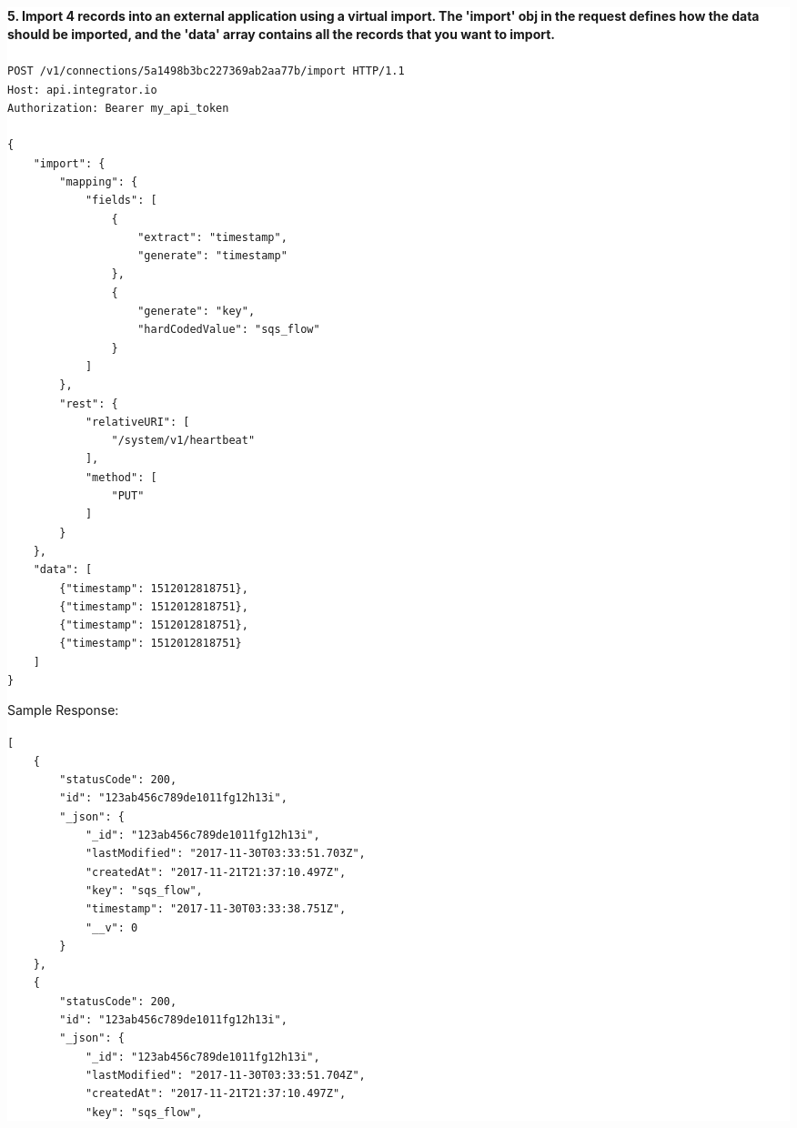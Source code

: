 #### 5.  Import 4 records into an external application using a virtual import.  The 'import' obj in the request defines how the data should be imported, and the 'data' array contains all the records that you want to import.
```
POST /v1/connections/5a1498b3bc227369ab2aa77b/import HTTP/1.1
Host: api.integrator.io
Authorization: Bearer my_api_token

{
    "import": {
        "mapping": {
            "fields": [
                {
                    "extract": "timestamp",
                    "generate": "timestamp"
                },
                {
                    "generate": "key",
                    "hardCodedValue": "sqs_flow"
                }
            ]
        },
        "rest": {
            "relativeURI": [
                "/system/v1/heartbeat"
            ],
            "method": [
                "PUT"
            ]
        }
    },
    "data": [
    	{"timestamp": 1512012818751}, 
    	{"timestamp": 1512012818751}, 
    	{"timestamp": 1512012818751},
    	{"timestamp": 1512012818751}
    ]
}
```
Sample Response:

```
[
    {
        "statusCode": 200,
        "id": "123ab456c789de1011fg12h13i",
        "_json": {
            "_id": "123ab456c789de1011fg12h13i",
            "lastModified": "2017-11-30T03:33:51.703Z",
            "createdAt": "2017-11-21T21:37:10.497Z",
            "key": "sqs_flow",
            "timestamp": "2017-11-30T03:33:38.751Z",
            "__v": 0
        }
    },
    {
        "statusCode": 200,
        "id": "123ab456c789de1011fg12h13i",
        "_json": {
            "_id": "123ab456c789de1011fg12h13i",
            "lastModified": "2017-11-30T03:33:51.704Z",
            "createdAt": "2017-11-21T21:37:10.497Z",
            "key": "sqs_flow",
```